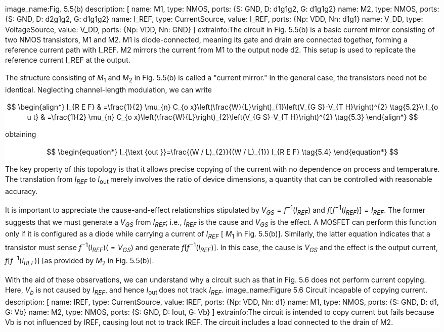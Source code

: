 image_name:Fig. 5.5(b)
description:
[
name: M1, type: NMOS, ports: {S: GND, D: d1g1g2, G: d1g1g2}
name: M2, type: NMOS, ports: {S: GND, D: d2g1g2, G: d1g1g2}
name: I_REF, type: CurrentSource, value: I_REF, ports: {Np: VDD, Nn: d1g1}
name: V_DD, type: VoltageSource, value: V_DD, ports: {Np: VDD, Nn: GND}
]
extrainfo:The circuit in Fig. 5.5(b) is a basic current mirror consisting of two NMOS transistors, M1 and M2. M1 is diode-connected, meaning its gate and drain are connected together, forming a reference current path with I_REF. M2 mirrors the current from M1 to the output node d2. This setup is used to replicate the reference current I_REF at the output.

The structure consisting of $M_{1}$ and $M_{2}$ in Fig. 5.5(b) is called a "current mirror." In the general case, the transistors need not be identical. Neglecting channel-length modulation, we can write

$$
\begin{align*}
I_{R E F} & =\frac{1}{2} \mu_{n} C_{o x}\left(\frac{W}{L}\right)_{1}\left(V_{G S}-V_{T H}\right)^{2}  \tag{5.2}\\
I_{o u t} & =\frac{1}{2} \mu_{n} C_{o x}\left(\frac{W}{L}\right)_{2}\left(V_{G S}-V_{T H}\right)^{2} \tag{5.3}
\end{align*}
$$

obtaining

$$
\begin{equation*}
I_{\text {out }}=\frac{(W / L)_{2}}{(W / L)_{1}} I_{R E F} \tag{5.4}
\end{equation*}
$$

The key property of this topology is that it allows precise copying of the current with no dependence on process and temperature. The translation from $I_{R E F}$ to $I_{\text {out }}$ merely involves the ratio of device dimensions, a quantity that can be controlled with reasonable accuracy.

It is important to appreciate the cause-and-effect relationships stipulated by $V_{G S}=f^{-1}\left(I_{R E F}\right)$ and $f\left[f^{-1}\left(I_{R E F}\right)\right]=I_{R E F}$. The former suggests that we must generate a $V_{G S}$ from $I_{R E F}$; i.e., $I_{R E F}$ is the cause and $V_{G S}$ is the effect. A MOSFET can perform this function only if it is configured as a diode while carrying a current of $I_{R E F}$ [ $M_{1}$ in Fig. 5.5(b)]. Similarly, the latter equation indicates that a transistor must sense $f^{-1}\left(I_{R E F}\right)\left(=V_{G S}\right)$ and generate $f\left[f^{-1}\left(I_{R E F}\right)\right]$. In this case, the cause is $V_{G S}$ and the effect is the output current, $f\left[f^{-1}\left(I_{R E F}\right)\right]$ [as provided by $M_{2}$ in Fig. 5.5(b)].

With the aid of these observations, we can understand why a circuit such as that in Fig. 5.6 does not perform current copying. Here, $V_{b}$ is not caused by $I_{R E F}$, and hence $I_{\text {out }}$ does not track $I_{R E F}$.
image_name:Figure 5.6 Circuit incapable of copying current.
description:
[
name: IREF, type: CurrentSource, value: IREF, ports: {Np: VDD, Nn: d1}
name: M1, type: NMOS, ports: {S: GND, D: d1, G: Vb}
name: M2, type: NMOS, ports: {S: GND, D: Iout, G: Vb}
]
extrainfo:The circuit is intended to copy current but fails because Vb is not influenced by IREF, causing Iout not to track IREF. The circuit includes a load connected to the drain of M2.
